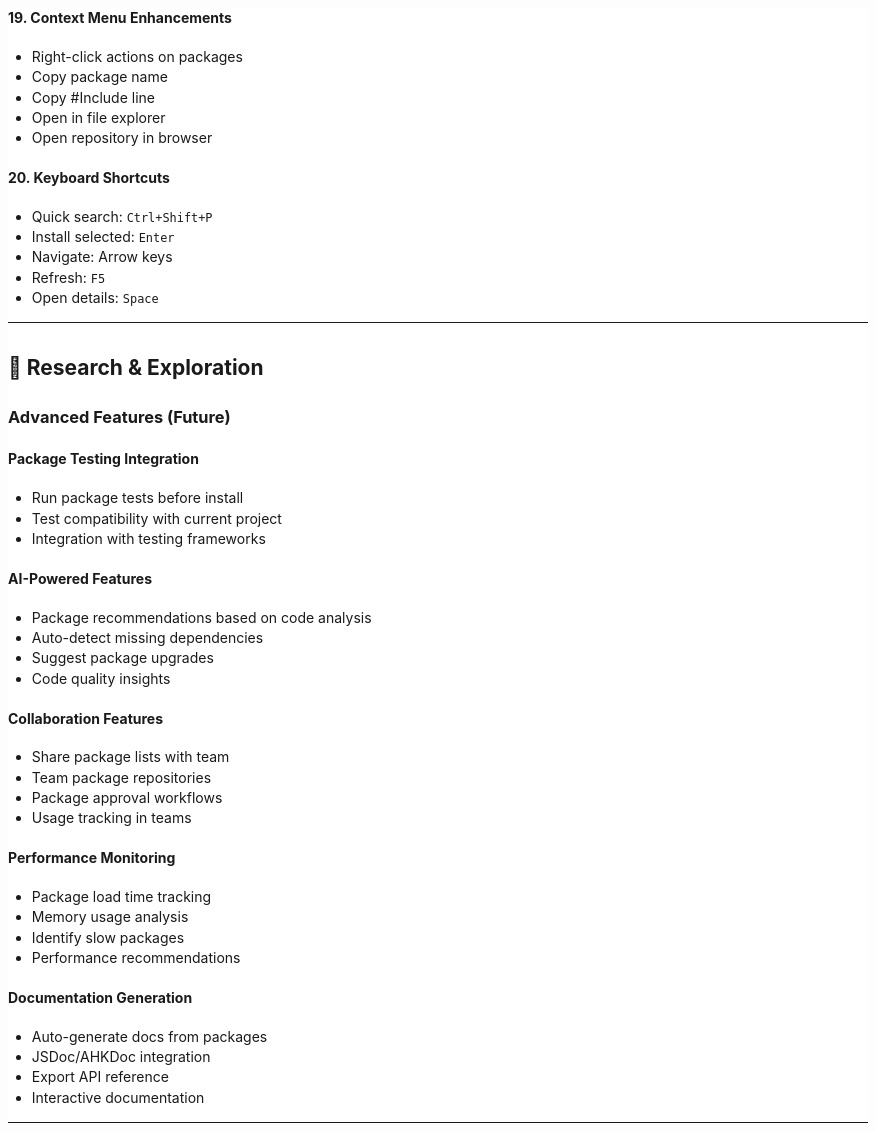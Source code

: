 #### 19. Context Menu Enhancements
- Right-click actions on packages
- Copy package name
- Copy #Include line
- Open in file explorer
- Open repository in browser

#### 20. Keyboard Shortcuts
- Quick search: `Ctrl+Shift+P`
- Install selected: `Enter`
- Navigate: Arrow keys
- Refresh: `F5`
- Open details: `Space`

---

## 🔬 Research & Exploration

### Advanced Features (Future)

#### Package Testing Integration
- Run package tests before install
- Test compatibility with current project
- Integration with testing frameworks

#### AI-Powered Features
- Package recommendations based on code analysis
- Auto-detect missing dependencies
- Suggest package upgrades
- Code quality insights

#### Collaboration Features
- Share package lists with team
- Team package repositories
- Package approval workflows
- Usage tracking in teams

#### Performance Monitoring
- Package load time tracking
- Memory usage analysis
- Identify slow packages
- Performance recommendations

#### Documentation Generation
- Auto-generate docs from packages
- JSDoc/AHKDoc integration
- Export API reference
- Interactive documentation

---
